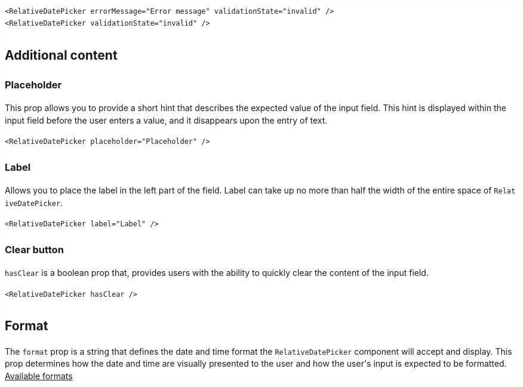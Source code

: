 



```tsx
<RelativeDatePicker errorMessage="Error message" validationState="invalid" />
<RelativeDatePicker validationState="invalid" />
```



## Additional content

### Placeholder

This prop allows you to provide a short hint that describes the expected value of the input field. This hint is displayed within the input field before the user enters a value, and it disappears upon the entry of text.





```tsx
<RelativeDatePicker placeholder="Placeholder" />
```



### Label

Allows you to place the label in the left part of the field. Label can take up no more than half the width of the entire space of `RelativeDatePicker`.





```tsx
<RelativeDatePicker label="Label" />
```



### Clear button

`hasClear` is a boolean prop that, provides users with the ability to quickly clear the content of the input field.





```tsx
<RelativeDatePicker hasClear />
```



## Format

The `format` prop is a string that defines the date and time format the `RelativeDatePicker` component will accept and display. This prop determines how the date and time are visually presented to the user and how the user's input is expected to be formatted. [Available formats](https://day.js.org/docs/en/display/format)
